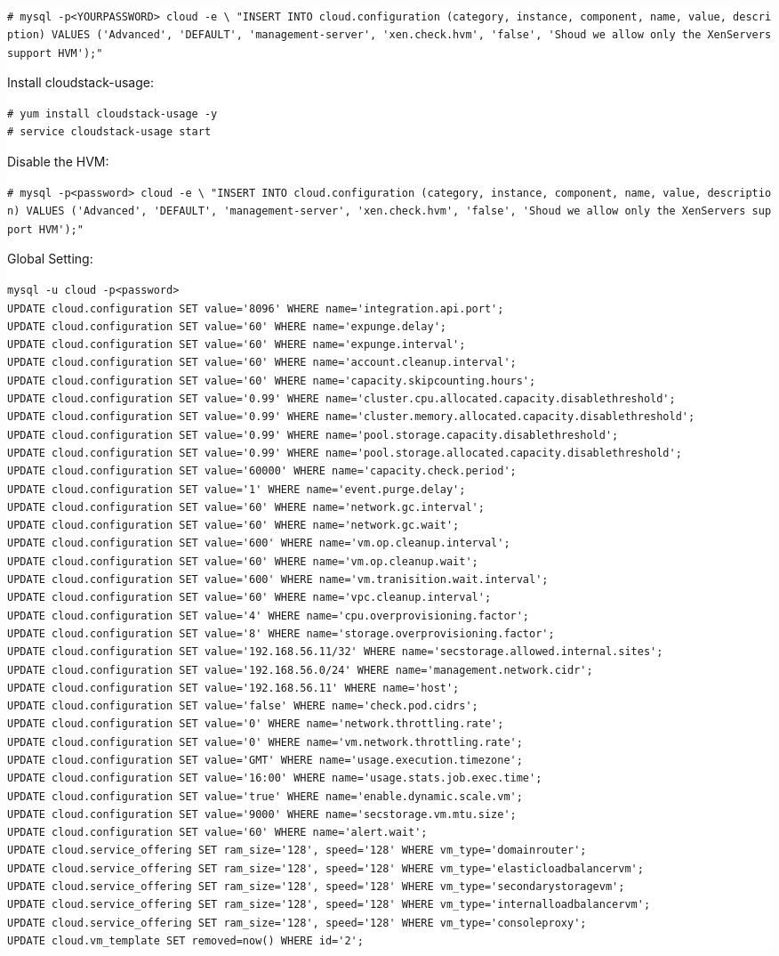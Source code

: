 ```
# mysql -p<YOURPASSWORD> cloud -e \ "INSERT INTO cloud.configuration (category, instance, component, name, value, description) VALUES ('Advanced', 'DEFAULT', 'management-server', 'xen.check.hvm', 'false', 'Shoud we allow only the XenServers support HVM');"

```
Install cloudstack-usage:    

```
# yum install cloudstack-usage -y
# service cloudstack-usage start
```
Disable the HVM:    

```
# mysql -p<password> cloud -e \ "INSERT INTO cloud.configuration (category, instance, component, name, value, description) VALUES ('Advanced', 'DEFAULT', 'management-server', 'xen.check.hvm', 'false', 'Shoud we allow only the XenServers support HVM');"
```
Global Setting:    

```
mysql -u cloud -p<password>
UPDATE cloud.configuration SET value='8096' WHERE name='integration.api.port';
UPDATE cloud.configuration SET value='60' WHERE name='expunge.delay';
UPDATE cloud.configuration SET value='60' WHERE name='expunge.interval';
UPDATE cloud.configuration SET value='60' WHERE name='account.cleanup.interval';
UPDATE cloud.configuration SET value='60' WHERE name='capacity.skipcounting.hours';
UPDATE cloud.configuration SET value='0.99' WHERE name='cluster.cpu.allocated.capacity.disablethreshold';
UPDATE cloud.configuration SET value='0.99' WHERE name='cluster.memory.allocated.capacity.disablethreshold';
UPDATE cloud.configuration SET value='0.99' WHERE name='pool.storage.capacity.disablethreshold';
UPDATE cloud.configuration SET value='0.99' WHERE name='pool.storage.allocated.capacity.disablethreshold';
UPDATE cloud.configuration SET value='60000' WHERE name='capacity.check.period';
UPDATE cloud.configuration SET value='1' WHERE name='event.purge.delay';
UPDATE cloud.configuration SET value='60' WHERE name='network.gc.interval';
UPDATE cloud.configuration SET value='60' WHERE name='network.gc.wait';
UPDATE cloud.configuration SET value='600' WHERE name='vm.op.cleanup.interval';
UPDATE cloud.configuration SET value='60' WHERE name='vm.op.cleanup.wait';
UPDATE cloud.configuration SET value='600' WHERE name='vm.tranisition.wait.interval';
UPDATE cloud.configuration SET value='60' WHERE name='vpc.cleanup.interval';
UPDATE cloud.configuration SET value='4' WHERE name='cpu.overprovisioning.factor';
UPDATE cloud.configuration SET value='8' WHERE name='storage.overprovisioning.factor';
UPDATE cloud.configuration SET value='192.168.56.11/32' WHERE name='secstorage.allowed.internal.sites';
UPDATE cloud.configuration SET value='192.168.56.0/24' WHERE name='management.network.cidr';
UPDATE cloud.configuration SET value='192.168.56.11' WHERE name='host';
UPDATE cloud.configuration SET value='false' WHERE name='check.pod.cidrs';
UPDATE cloud.configuration SET value='0' WHERE name='network.throttling.rate';
UPDATE cloud.configuration SET value='0' WHERE name='vm.network.throttling.rate';
UPDATE cloud.configuration SET value='GMT' WHERE name='usage.execution.timezone';
UPDATE cloud.configuration SET value='16:00' WHERE name='usage.stats.job.exec.time';
UPDATE cloud.configuration SET value='true' WHERE name='enable.dynamic.scale.vm';
UPDATE cloud.configuration SET value='9000' WHERE name='secstorage.vm.mtu.size';
UPDATE cloud.configuration SET value='60' WHERE name='alert.wait';
UPDATE cloud.service_offering SET ram_size='128', speed='128' WHERE vm_type='domainrouter';
UPDATE cloud.service_offering SET ram_size='128', speed='128' WHERE vm_type='elasticloadbalancervm';
UPDATE cloud.service_offering SET ram_size='128', speed='128' WHERE vm_type='secondarystoragevm';
UPDATE cloud.service_offering SET ram_size='128', speed='128' WHERE vm_type='internalloadbalancervm';
UPDATE cloud.service_offering SET ram_size='128', speed='128' WHERE vm_type='consoleproxy';
UPDATE cloud.vm_template SET removed=now() WHERE id='2';
```